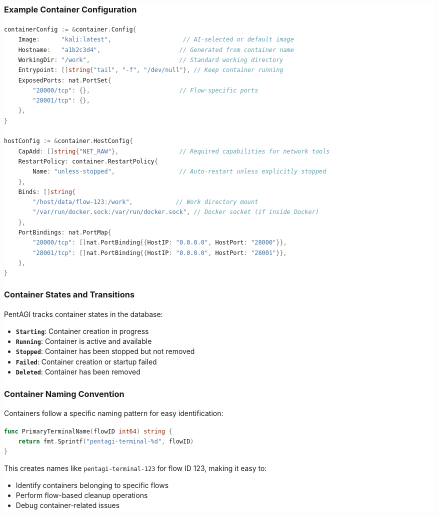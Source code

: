 ### Example Container Configuration

```go
containerConfig := &container.Config{
    Image:      "kali:latest",                    // AI-selected or default image
    Hostname:   "a1b2c3d4",                      // Generated from container name
    WorkingDir: "/work",                         // Standard working directory
    Entrypoint: []string{"tail", "-f", "/dev/null"}, // Keep container running
    ExposedPorts: nat.PortSet{
        "28000/tcp": {},                         // Flow-specific ports
        "28001/tcp": {},
    },
}

hostConfig := &container.HostConfig{
    CapAdd: []string{"NET_RAW"},                 // Required capabilities for network tools
    RestartPolicy: container.RestartPolicy{
        Name: "unless-stopped",                  // Auto-restart unless explicitly stopped
    },
    Binds: []string{
        "/host/data/flow-123:/work",            // Work directory mount
        "/var/run/docker.sock:/var/run/docker.sock", // Docker socket (if inside Docker)
    },
    PortBindings: nat.PortMap{
        "28000/tcp": []nat.PortBinding{{HostIP: "0.0.0.0", HostPort: "28000"}},
        "28001/tcp": []nat.PortBinding{{HostIP: "0.0.0.0", HostPort: "28001"}},
    },
}
```

### Container States and Transitions

PentAGI tracks container states in the database:

- **`Starting`**: Container creation in progress
- **`Running`**: Container is active and available
- **`Stopped`**: Container has been stopped but not removed
- **`Failed`**: Container creation or startup failed
- **`Deleted`**: Container has been removed

### Container Naming Convention

Containers follow a specific naming pattern for easy identification:

```go
func PrimaryTerminalName(flowID int64) string {
    return fmt.Sprintf("pentagi-terminal-%d", flowID)
}
```

This creates names like `pentagi-terminal-123` for flow ID 123, making it easy to:
- Identify containers belonging to specific flows
- Perform flow-based cleanup operations
- Debug container-related issues
